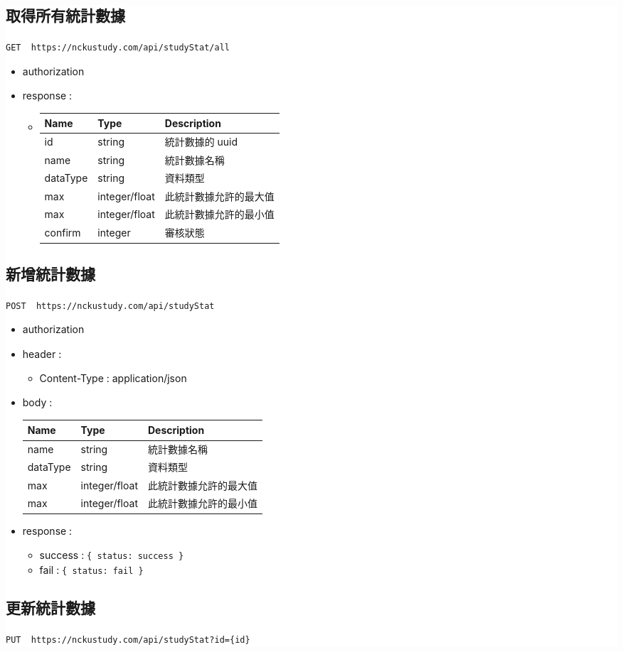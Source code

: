 ## 取得所有統計數據

```
GET  https://nckustudy.com/api/studyStat/all
```

-   authorization
-   response :

    -   | Name     | Type          | Description            |
        | :------- | :------------ | :--------------------- |
        | id       | string        | 統計數據的 uuid        |
        | name     | string        | 統計數據名稱           |
        | dataType | string        | 資料類型               |
        | max      | integer/float | 此統計數據允許的最大值 |
        | max      | integer/float | 此統計數據允許的最小值 |
        | confirm  | integer       | 審核狀態               |

## 新增統計數據

```
POST  https://nckustudy.com/api/studyStat
```

-   authorization
-   header :

    -   Content-Type : application/json

-   body :

    | Name     | Type          | Description            |
    | :------- | :------------ | :--------------------- |
    | name     | string        | 統計數據名稱           |
    | dataType | string        | 資料類型               |
    | max      | integer/float | 此統計數據允許的最大值 |
    | max      | integer/float | 此統計數據允許的最小值 |

-   response :

    -   success : `{ status: success }`
    -   fail : `{ status: fail }`

## 更新統計數據

```
PUT  https://nckustudy.com/api/studyStat?id={id}
```

